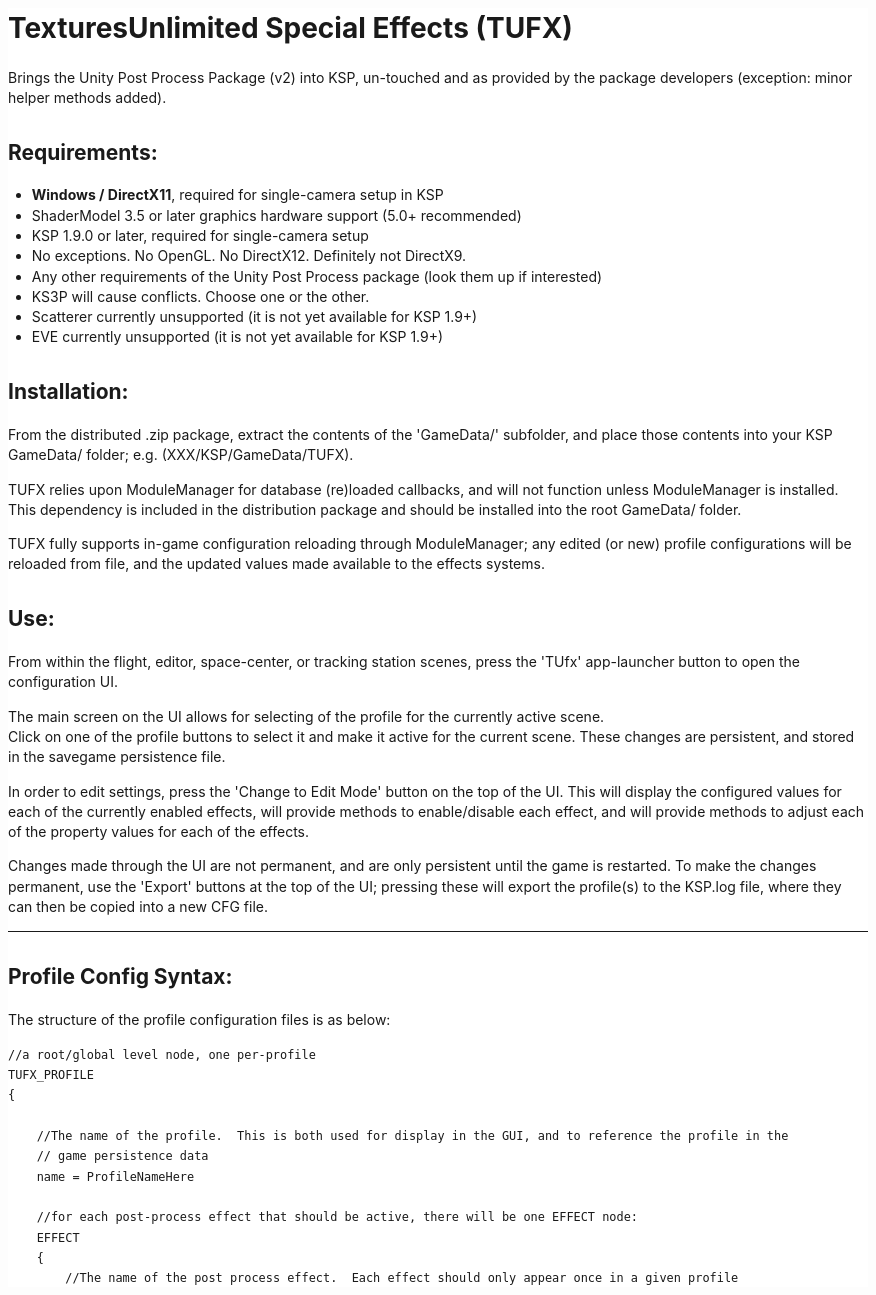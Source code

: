 ﻿# TexturesUnlimited Special Effects (TUFX)

Brings the Unity Post Process Package (v2) into KSP, un-touched and as provided by the package 
developers (exception: minor helper methods added).

## Requirements:
* **Windows / DirectX11**, required for single-camera setup in KSP
* ShaderModel 3.5 or later graphics hardware support (5.0+ recommended)
* KSP 1.9.0 or later, required for single-camera setup
* No exceptions.  No OpenGL.  No DirectX12.  Definitely not DirectX9.
* Any other requirements of the Unity Post Process package (look them up if interested)
* KS3P will cause conflicts.  Choose one or the other.
* Scatterer currently unsupported (it is not yet available for KSP 1.9+)
* EVE currently unsupported (it is not yet available for KSP 1.9+)

## Installation:
From the distributed .zip package, extract the contents of the 'GameData/' subfolder, and place 
those contents into your KSP GameData/ folder; e.g. (XXX/KSP/GameData/TUFX).  

TUFX relies upon ModuleManager for database (re)loaded callbacks, and will not function unless 
ModuleManager is installed. This dependency is included in the distribution package and should be
 installed into the root GameData/ folder.

TUFX fully supports in-game configuration reloading through ModuleManager; any edited (or new)
profile configurations will be reloaded from file, and the updated values made available to the 
effects systems.

## Use:
From within the flight, editor, space-center, or tracking station scenes, press the 'TUfx' 
app-launcher button to open the configuration UI.  

The main screen on the UI allows for selecting of the profile for the currently active scene.  
Click on one of the profile buttons to select it and make it active for the current scene.  These 
changes are persistent, and stored in the savegame persistence file.  

In order to edit settings, press the 'Change to Edit Mode' button on the top of the UI.  This will 
display the configured values for each of the currently enabled effects, will provide methods to 
enable/disable each effect, and will provide methods to adjust each of the property values for each
of the effects.

Changes made through the UI are not permanent, and are only persistent until the game is restarted. 
To make the changes permanent, use the 'Export' buttons at the top of the UI; pressing these will 
export the profile(s) to the KSP.log file, where they can then be copied into a new CFG file.

---
## Profile Config Syntax:

The structure of the profile configuration files is as below:
````
//a root/global level node, one per-profile
TUFX_PROFILE
{

    //The name of the profile.  This is both used for display in the GUI, and to reference the profile in the
    // game persistence data
    name = ProfileNameHere
    
    //for each post-process effect that should be active, there will be one EFFECT node:
    EFFECT
    {
        //The name of the post process effect.  Each effect should only appear once in a given profile
````